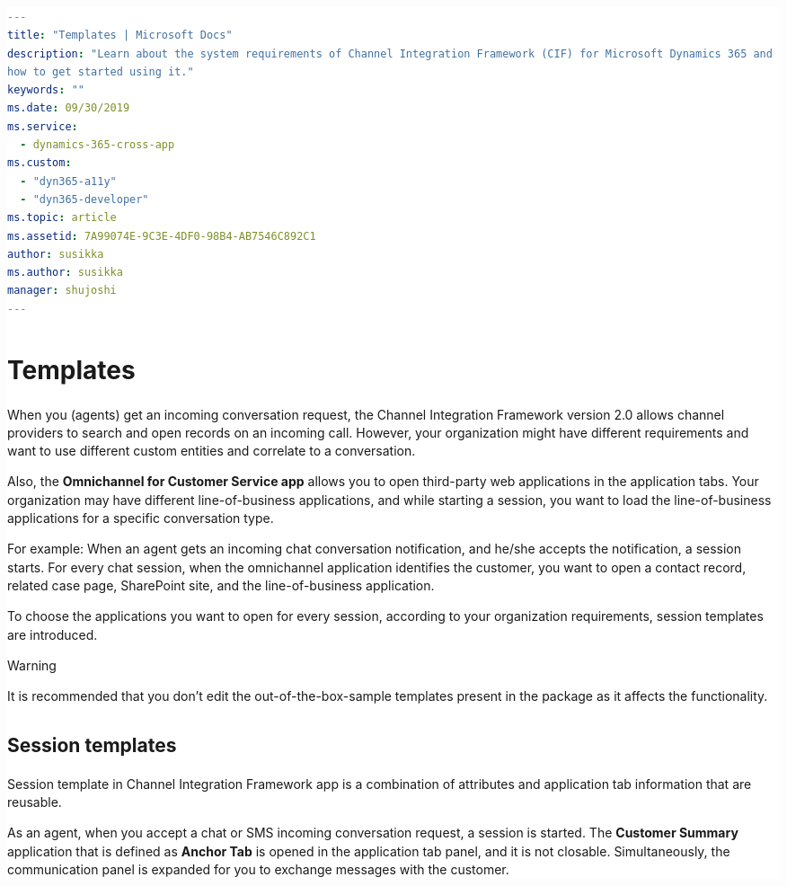 ```yaml
---
title: "Templates | Microsoft Docs"
description: "Learn about the system requirements of Channel Integration Framework (CIF) for Microsoft Dynamics 365 and how to get started using it."
keywords: ""
ms.date: 09/30/2019
ms.service:
  - dynamics-365-cross-app
ms.custom:
  - "dyn365-a11y"
  - "dyn365-developer"
ms.topic: article
ms.assetid: 7A99074E-9C3E-4DF0-98B4-AB7546C892C1
author: susikka
ms.author: susikka
manager: shujoshi
---
```


# Templates

When you (agents) get an incoming conversation request, the Channel Integration Framework version 2.0 allows channel providers to search and open records on an incoming call. However, your organization might have different requirements and want to use different custom entities and correlate to a conversation.

Also, the **Omnichannel for Customer Service app** allows you to open third-party web applications in the application tabs. Your organization may have different line-of-business applications, and while starting a session, you want to load the line-of-business applications for a specific conversation type.

For example: When an agent gets an incoming chat conversation notification, and he/she accepts the notification, a session starts. For every chat session, when the omnichannel application identifies the customer, you want to open a contact record, related case page, SharePoint site, and the line-of-business application.

To choose the applications you want to open for every session, according to your organization requirements, session templates are introduced.

> [!WARNING]
> It is recommended that you don’t edit the out-of-the-box-sample templates present in the package as it affects the functionality.

## Session templates

Session template in Channel Integration Framework app is a combination of attributes and application tab information that are reusable.

As an agent, when you accept a chat or SMS incoming conversation request, a session is started. The **Customer Summary** application that is defined as **Anchor Tab** is opened in the application tab panel, and it is not closable. Simultaneously, the communication panel is expanded for you to exchange messages with the customer.
